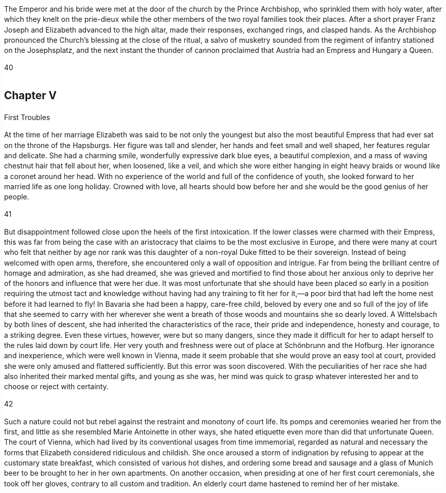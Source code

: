 The Emperor and his bride were met at the door of the church by the Prince Archbishop, who sprinkled them with holy water, after which they knelt on the prie-dieux while the other members of the two royal families took their places. After a short prayer Franz Joseph and Elizabeth advanced to the high altar, made their responses, exchanged rings, and clasped hands. As the Archbishop pronounced the Church’s blessing at the close of the ritual, a salvo of musketry sounded from the regiment of infantry stationed on the Josephsplatz, and the next instant the thunder of cannon proclaimed that Austria had an Empress and Hungary a Queen.

40

## Chapter V   
First Troubles

At the time of her marriage Elizabeth was said to be not only the youngest but also the most beautiful Empress that had ever sat on the throne of the Hapsburgs. Her figure was tall and slender, her hands and feet small and well shaped, her features regular and delicate. She had a charming smile, wonderfully expressive dark blue eyes, a beautiful complexion, and a mass of waving chestnut hair that fell about her, when loosened, like a veil, and which she wore either hanging in eight heavy braids or wound like a coronet around her head. With no experience of the world and full of the confidence of youth, she looked forward to her married life as one long holiday. Crowned with love, all hearts should bow before her and she would be the good genius of her people.

41

But disappointment followed close upon the heels of the first intoxication. If the lower classes were charmed with their Empress, this was far from being the case with an aristocracy that claims to be the most exclusive in Europe, and there were many at court who felt that neither by age nor rank was this daughter of a non-royal Duke fitted to be their sovereign. Instead of being welcomed with open arms, therefore, she encountered only a wall of opposition and intrigue. Far from being the brilliant centre of homage and admiration, as she had dreamed, she was grieved and mortified to find those about her anxious only to deprive her of the honors and influence that were her due. It was most unfortunate that she should have been placed so early in a position requiring the utmost tact and knowledge without having had any training to fit her for it,—a poor bird that had left the home nest before it had learned to fly! In Bavaria she had been a happy, care-free child, beloved by every one and so full of the joy of life that she seemed to carry with her wherever she went a breath of those woods and mountains she so dearly loved. A Wittelsbach by both lines of descent, she had inherited the characteristics of the race, their pride and independence, honesty and courage, to a striking degree. Even these virtues, however, were but so many dangers, since they made it difficult for her to adapt herself to the rules laid down by court life. Her very youth and freshness were out of place at Schönbrunn and the Hofburg. Her ignorance and inexperience, which were well known in Vienna, made it seem probable that she would prove an easy tool at court, provided she were only amused and flattered sufficiently. But this error was soon discovered. With the peculiarities of her race she had also inherited their marked mental gifts, and young as she was, her mind was quick to grasp whatever interested her and to choose or reject with certainty.

42

Such a nature could not but rebel against the restraint and monotony of court life. Its pomps and ceremonies wearied her from the first, and little as she resembled Marie Antoinette in other ways, she hated etiquette even more than did that unfortunate Queen. The court of Vienna, which had lived by its conventional usages from time immemorial, regarded as natural and necessary the forms that Elizabeth considered ridiculous and childish. She once aroused a storm of indignation by refusing to appear at the customary state breakfast, which consisted of various hot dishes, and ordering some bread and sausage and a glass of Munich beer to be brought to her in her own apartments. On another occasion, when presiding at one of her first court ceremonials, she took off her gloves, contrary to all custom and tradition. An elderly court dame hastened to remind her of her mistake.
